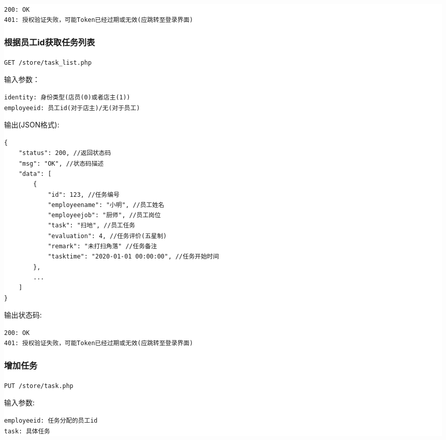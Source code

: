 ```
200: OK
401: 授权验证失败，可能Token已经过期或无效(应跳转至登录界面)
```

### 根据员工id获取任务列表
```
GET /store/task_list.php
```

输入参数：

```
identity: 身份类型(店员(0)或者店主(1))
employeeid: 员工id(对于店主)/无(对于员工)
```

输出(JSON格式):

```
{
    "status": 200, //返回状态码
    "msg": "OK", //状态码描述
    "data": [
        {
            "id": 123, //任务编号
            "employeename": "小明", //员工姓名
            "employeejob": "厨师", //员工岗位
            "task": "扫地", //员工任务
            "evaluation": 4, //任务评价(五星制)
            "remark": "未打扫角落" //任务备注
            "tasktime": "2020-01-01 00:00:00", //任务开始时间
        },
        ...
    ]
}
```

输出状态码:

```
200: OK
401: 授权验证失败，可能Token已经过期或无效(应跳转至登录界面)
```

### 增加任务
```
PUT /store/task.php
```

输入参数:

```
employeeid: 任务分配的员工id
task: 具体任务
```
